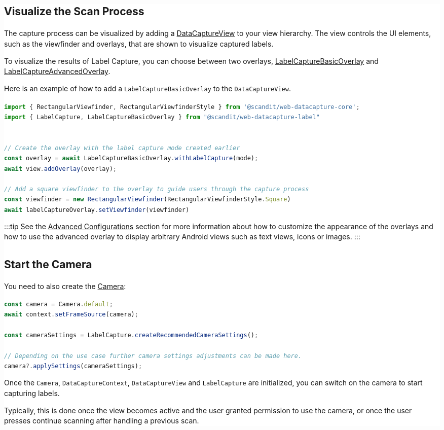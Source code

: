 ## Visualize the Scan Process

The capture process can be visualized by adding a [DataCaptureView](https://docs.scandit.com/data-capture-sdk/web/core/api/ui/data-capture-view.html#class-scandit.datacapture.core.ui.DataCaptureView) to your view hierarchy. The view controls the UI elements, such as the viewfinder and overlays, that are shown to visualize captured labels.

To visualize the results of Label Capture, you can choose between two overlays, [LabelCaptureBasicOverlay](https://docs.scandit.com/data-capture-sdk/web/label-capture/api/ui/label-capture-basic-overlay.html#class-scandit.datacapture.label.ui.LabelCaptureBasicOverlay) and [LabelCaptureAdvancedOverlay](https://docs.scandit.com/data-capture-sdk/web/label-capture/api/ui/label-capture-advanced-overlay.html#class-scandit.datacapture.label.ui.LabelCaptureAdvancedOverlay).

Here is an example of how to add a `LabelCaptureBasicOverlay` to the `DataCaptureView`.

```js
import { RectangularViewfinder, RectangularViewfinderStyle } from '@scandit/web-datacapture-core';
import { LabelCapture, LabelCaptureBasicOverlay } from "@scandit/web-datacapture-label"


// Create the overlay with the label capture mode created earlier
const overlay = await LabelCaptureBasicOverlay.withLabelCapture(mode);
await view.addOverlay(overlay);

// Add a square viewfinder to the overlay to guide users through the capture process
const viewfinder = new RectangularViewfinder(RectangularViewfinderStyle.Square)
await labelCaptureOverlay.setViewfinder(viewfinder)
```

:::tip
See the [Advanced Configurations](advanced.md) section for more information about how to customize the appearance of the overlays and how to use the advanced overlay to display arbitrary Android views such as text views, icons or images.
:::

## Start the Camera

You need to also create the [Camera](https://docs.scandit.com/data-capture-sdk/web/core/api/camera.html#class-scandit.datacapture.core.Camera):

```js
const camera = Camera.default;
await context.setFrameSource(camera);

const cameraSettings = LabelCapture.createRecommendedCameraSettings();

// Depending on the use case further camera settings adjustments can be made here.
camera?.applySettings(cameraSettings);
```

Once the `Camera`, `DataCaptureContext`, `DataCaptureView` and `LabelCapture` are initialized, you can switch on the camera to start capturing labels.

Typically, this is done once the view becomes active and the user granted permission to use the camera, or once the user presses continue scanning after handling a previous scan.
